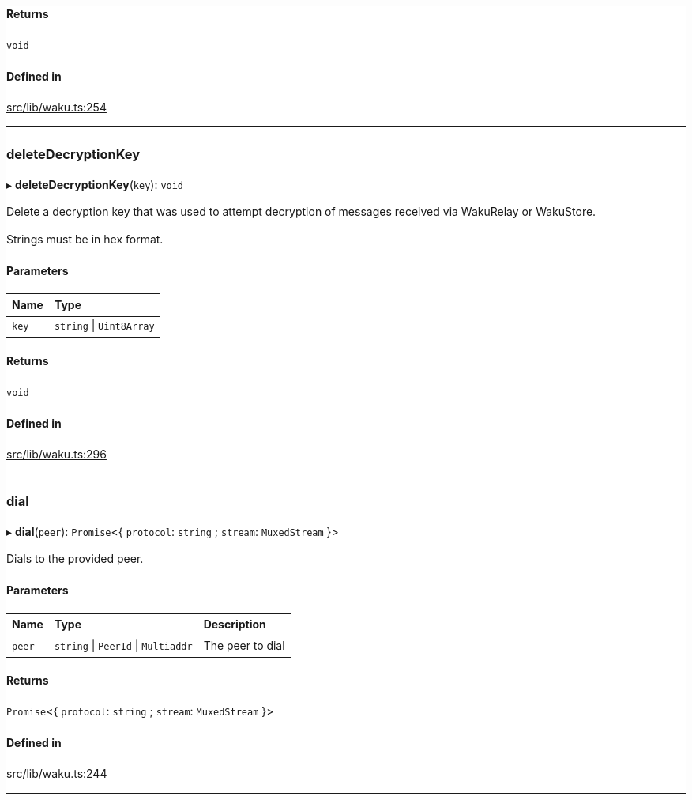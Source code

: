 #### Returns

`void`

#### Defined in

[src/lib/waku.ts:254](https://github.com/status-im/js-waku/blob/31325bb/src/lib/waku.ts#L254)

___

### deleteDecryptionKey

▸ **deleteDecryptionKey**(`key`): `void`

Delete a decryption key that was used to attempt decryption of messages
received via [WakuRelay](WakuRelay.md) or [WakuStore](WakuStore.md).

Strings must be in hex format.

#### Parameters

| Name | Type |
| :------ | :------ |
| `key` | `string` \| `Uint8Array` |

#### Returns

`void`

#### Defined in

[src/lib/waku.ts:296](https://github.com/status-im/js-waku/blob/31325bb/src/lib/waku.ts#L296)

___

### dial

▸ **dial**(`peer`): `Promise`<{ `protocol`: `string` ; `stream`: `MuxedStream`  }\>

Dials to the provided peer.

#### Parameters

| Name | Type | Description |
| :------ | :------ | :------ |
| `peer` | `string` \| `PeerId` \| `Multiaddr` | The peer to dial |

#### Returns

`Promise`<{ `protocol`: `string` ; `stream`: `MuxedStream`  }\>

#### Defined in

[src/lib/waku.ts:244](https://github.com/status-im/js-waku/blob/31325bb/src/lib/waku.ts#L244)

___
